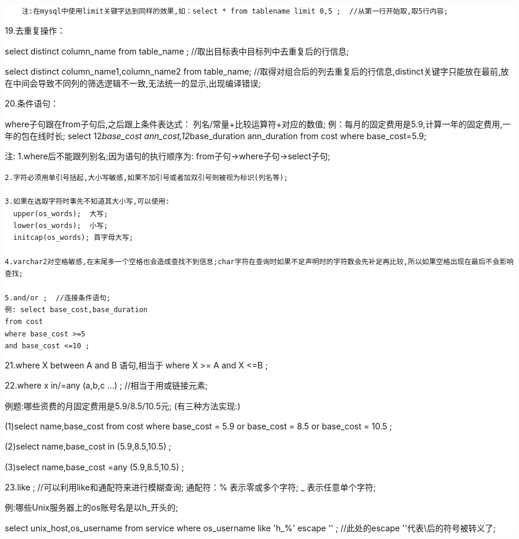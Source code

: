         注:在mysql中使用limit关键字达到同样的效果,如：select * from tablename limit 0,5 ;  //从第一行开始取,取5行内容;
   
   
19.去重复操作：

   select distinct column_name from table_name ;  //取出目标表中目标列中去重复后的行信息;

   select distinct column_name1,column_name2 from table_name;  //取得对组合后的列去重复后的行信息,distinct关键字只能放在最前,放在中间会导致不同列的筛选逻辑不一致,无法统一的显示,出现编译错误;
 
 
20.条件语句：
   
where子句跟在from子句后,之后跟上条件表达式：
     列名/常量+比较运算符+对应的数值;
     例：每月的固定费用是5.9,计算一年的固定费用,一年的包在线时长;
  select 12*base_cost ann_cost,12*base_duration ann_duration from cost where base_cost=5.9;

注: 1.where后不能跟列别名;因为语句的执行顺序为: from子句->where子句->select子句;

    2.字符必须用单引号括起,大小写敏感,如果不加引号或者加双引号则被视为标识(列名等);
    
    3.如果在选取字符时事先不知道其大小写,可以使用:
      upper(os_words);  大写;
      lower(os_words);  小写;
      initcap(os_words); 首字母大写;
      
    4.varchar2对空格敏感,在末尾多一个空格也会造成查找不到信息;char字符在查询时如果不足声明时的字符数会先补足再比较,所以如果空格出现在最后不会影响查找;
    
    5.and/or ;  //连接条件语句;
  	例: select base_cost,base_duration
    from cost
    where base_cost >=5
    and base_cost <=10 ;


21.where X between A and B 语句,相当于 where X >= A and X <=B ;
    
    
22.where x in/=any (a,b,c ...) ; //相当于用或链接元素;

例题:哪些资费的月固定费用是5.9/8.5/10.5元; (有三种方法实现:)

(1)select name,base_cost from cost
where base_cost = 5.9 
or base_cost = 8.5
or base_cost = 10.5 ;

(2)select name,base_cost in (5.9,8.5,10.5) ;

(3)select name,base_cost =any (5.9,8.5,10.5) ;

    
23.like ;  //可以利用like和通配符来进行模糊查询;
通配符：% 表示零或多个字符;
	    _ 表示任意单个字符;

例:哪些Unix服务器上的os账号名是以h_开头的;

select unix_host,os_username
from service
where os_username like 'h\_%' escape '\' ;  //此处的escape '\'代表\后的符号被转义了;
    